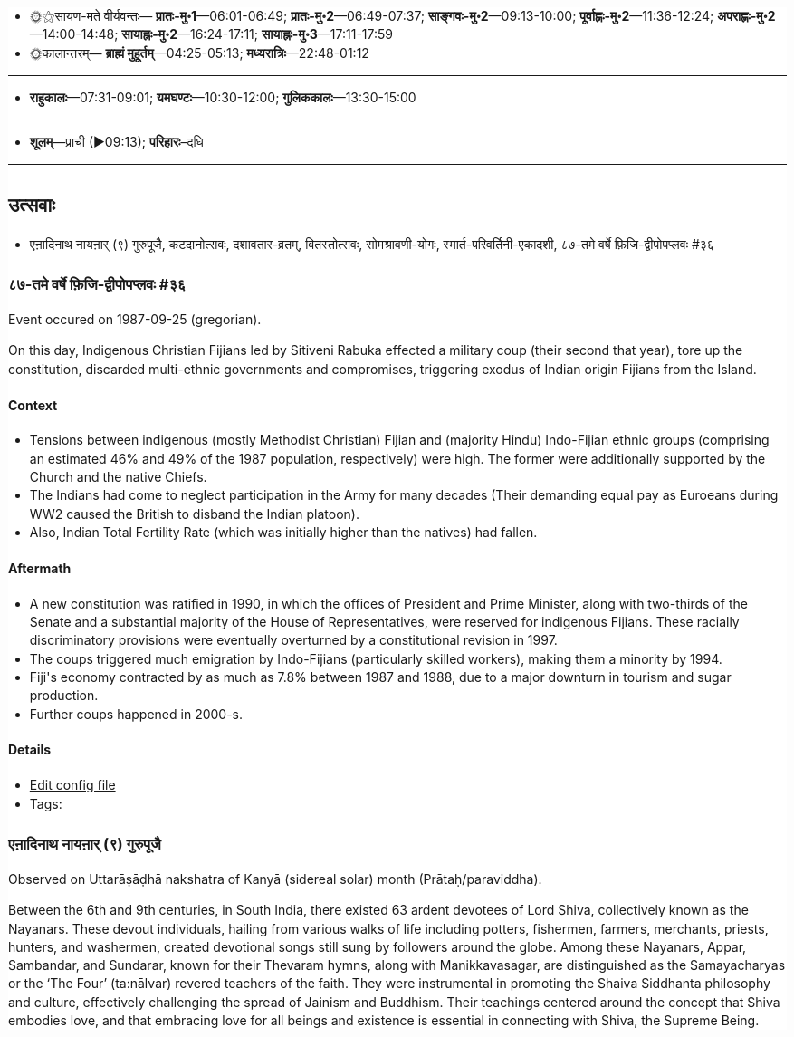 - 🌞⚝सायण-मते वीर्यवन्तः— **प्रातः-मु॰1**—06:01-06:49; **प्रातः-मु॰2**—06:49-07:37; **साङ्गवः-मु॰2**—09:13-10:00; **पूर्वाह्णः-मु॰2**—11:36-12:24; **अपराह्णः-मु॰2**—14:00-14:48; **सायाह्नः-मु॰2**—16:24-17:11; **सायाह्नः-मु॰3**—17:11-17:59  
- 🌞कालान्तरम्— **ब्राह्मं मुहूर्तम्**—04:25-05:13; **मध्यरात्रिः**—22:48-01:12  
___________________
- **राहुकालः**—07:31-09:01; **यमघण्टः**—10:30-12:00; **गुलिककालः**—13:30-15:00  
___________________
- **शूलम्**—प्राची (►09:13); **परिहारः**–दधि  
___________________

## उत्सवाः
- एऩादिनाथ नायऩार् (९) गुरुपूजै, कटदानोत्सवः, दशावतार-व्रतम्, वितस्तोत्सवः, सोमश्रावणी-योगः, स्मार्त-परिवर्तिनी-एकादशी, ८७-तमे वर्षे फ़िजि-द्वीपोपप्लवः #३६
### ८७-तमे वर्षे फ़िजि-द्वीपोपप्लवः #३६

Event occured on 1987-09-25 (gregorian). 

On this day, Indigenous Christian Fijians led by Sitiveni Rabuka effected a military coup (their second that year), tore up the constitution, discarded multi-ethnic governments and compromises, triggering exodus of Indian origin Fijians from the Island.

#### Context
- Tensions between indigenous (mostly Methodist Christian) Fijian and (majority Hindu) Indo-Fijian ethnic groups (comprising an estimated 46% and 49% of the 1987 population, respectively) were high. The former were additionally supported by the Church and the native Chiefs.
- The Indians had come to neglect participation in the Army for many decades (Their demanding equal pay as Euroeans during WW2 caused the British to disband the Indian platoon).
- Also, Indian Total Fertility Rate (which was initially higher than the natives) had fallen.

#### Aftermath
- A new constitution was ratified in 1990, in which the offices of President and Prime Minister, along with two-thirds of the Senate and a substantial majority of the House of Representatives, were reserved for indigenous Fijians. These racially discriminatory provisions were eventually overturned by a constitutional revision in 1997.
- The coups triggered much emigration by Indo-Fijians (particularly skilled workers), making them a minority by 1994. 
- Fiji's economy contracted by as much as 7.8% between 1987 and 1988, due to a major downturn in tourism and sugar production.
- Further coups happened in 2000-s.

#### Details
- [Edit config file](https://github.com/jyotisham/adyatithi/blob/master/mahApuruSha/xatra-later/gregorian/day/09/25/87-varShe_fiji-dvIpopaplavaH.toml)
- Tags: 


### एऩादिनाथ नायऩार् (९) गुरुपूजै

Observed on Uttarāṣāḍhā nakshatra of Kanyā (sidereal solar) month (Prātaḥ/paraviddha). 

Between the 6th and 9th centuries, in South India, there existed 63 ardent devotees of Lord Shiva, collectively known as the Nayanars. These devout individuals, hailing from various walks of life including potters, fishermen, farmers, merchants, priests, hunters, and washermen, created devotional songs still sung by followers around the globe. Among these Nayanars, Appar, Sambandar, and Sundarar, known for their Thevaram hymns, along with Manikkavasagar, are distinguished as the Samayacharyas or the ‘The Four’ (ta:nālvar) revered teachers of the faith. They were instrumental in promoting the Shaiva Siddhanta philosophy and culture, effectively challenging the spread of Jainism and Buddhism. Their teachings centered around the concept that Shiva embodies love, and that embracing love for all beings and existence is essential in connecting with Shiva, the Supreme Being.
